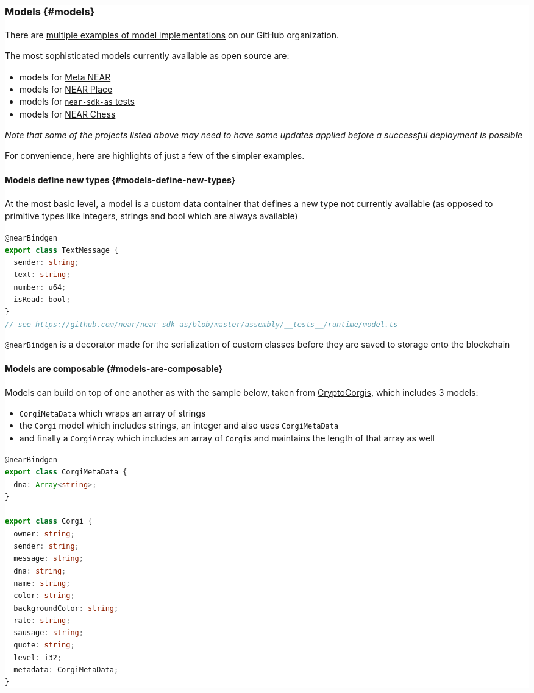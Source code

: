 ### Models {#models}

There are [multiple examples of model implementations](https://github.com/search?q=org%3Anearprotocol+filename%3Amodel.ts+size%3A%3E50&type=Code) on our GitHub organization.

The most sophisticated models currently available as open source are:

- models for [Meta NEAR](https://github.com/nearprotocol/metanear-src/blob/master/assembly/model.ts)
- models for [NEAR Place](https://github.com/nearprotocol/near-place/blob/master/assembly/model.ts)
- models for [`near-sdk-as` tests](https://github.com/near/near-sdk-as/blob/master/sdk/assembly/__tests__/model.ts)
- models for [NEAR Chess](https://github.com/nearprotocol/near-chess/blob/master/assembly/model.ts)

_Note that some of the projects listed above may need to have some updates applied before a successful deployment is possible_

For convenience, here are highlights of just a few of the simpler examples.

#### Models define new types {#models-define-new-types}

At the most basic level, a model is a custom data container that defines a new type not currently available (as opposed to primitive types like integers, strings and bool which are always available)

```ts
@nearBindgen
export class TextMessage {
  sender: string;
  text: string;
  number: u64;
  isRead: bool;
}
// see https://github.com/near/near-sdk-as/blob/master/assembly/__tests__/runtime/model.ts
```

`@nearBindgen` is a decorator made for the serialization of custom classes before they are saved to storage onto the blockchain

#### Models are composable {#models-are-composable}

Models can build on top of one another as with the sample below, taken from [CryptoCorgis](https://github.com/nearprotocol/corgis), which includes 3 models:

- `CorgiMetaData` which wraps an array of strings
- the `Corgi` model which includes strings, an integer and also uses `CorgiMetaData`
- and finally a `CorgiArray` which includes an array of `Corgi`s and maintains the length of that array as well

```ts
@nearBindgen
export class CorgiMetaData {
  dna: Array<string>;
}

export class Corgi {
  owner: string;
  sender: string;
  message: string;
  dna: string;
  name: string;
  color: string;
  backgroundColor: string;
  rate: string;
  sausage: string;
  quote: string;
  level: i32;
  metadata: CorgiMetaData;
}
```